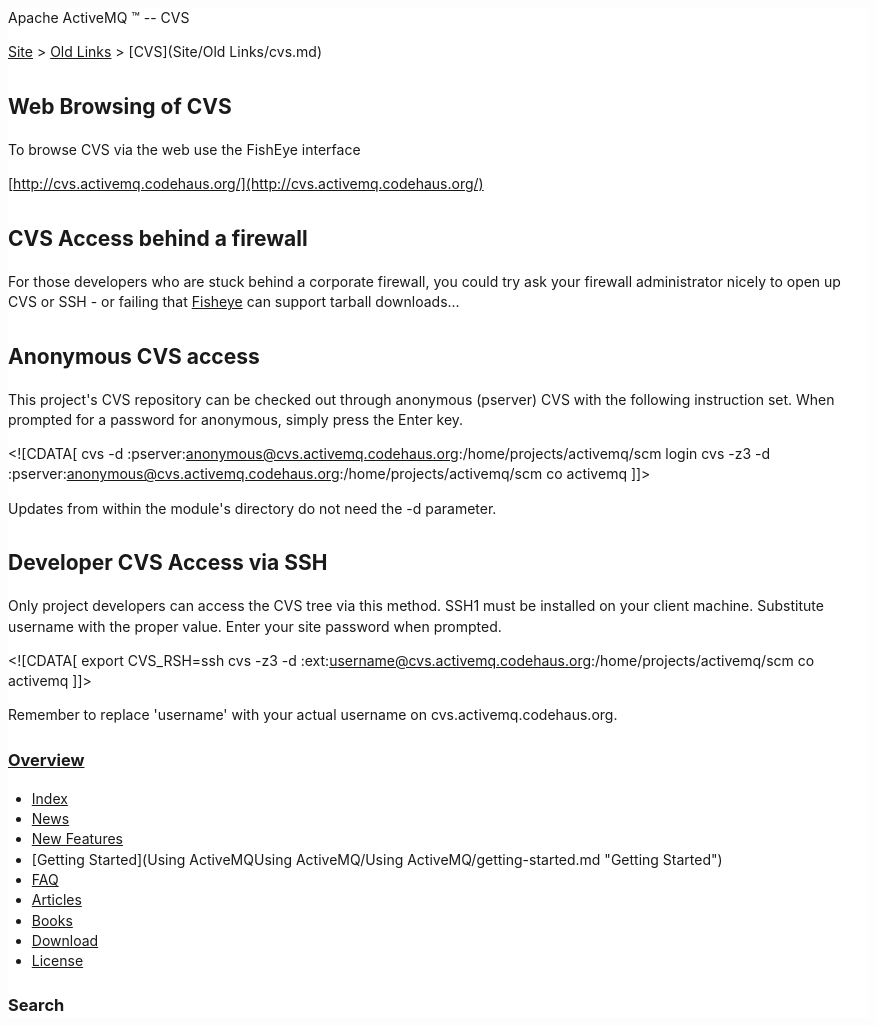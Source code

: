 Apache ActiveMQ ™ -- CVS 

[Site](site.md) > [Old Links](SiteSite/Site/old-links.md) > [CVS](Site/Old Links/cvs.md)

Web Browsing of CVS
-------------------

To browse CVS via the web use the FishEye interface

[http://cvs.activemq.codehaus.org/](http://cvs.activemq.codehaus.org/)

CVS Access behind a firewall
----------------------------

For those developers who are stuck behind a corporate firewall, you could try ask your firewall administrator nicely to open up CVS or SSH - or failing that [Fisheye](http://cvs.activemq.codehaus.org/) can support tarball downloads...

Anonymous CVS access
--------------------

This project's CVS repository can be checked out through anonymous (pserver) CVS with the following instruction set. When prompted for a password for anonymous, simply press the Enter key.

<!\[CDATA\[ cvs -d :pserver:anonymous@cvs.activemq.codehaus.org:/home/projects/activemq/scm login cvs -z3 -d :pserver:anonymous@cvs.activemq.codehaus.org:/home/projects/activemq/scm co activemq \]\]>

Updates from within the module's directory do not need the -d parameter.

Developer CVS Access via SSH
----------------------------

Only project developers can access the CVS tree via this method. SSH1 must be installed on your client machine. Substitute username with the proper value. Enter your site password when prompted.

<!\[CDATA\[ export CVS_RSH=ssh cvs -z3 -d :ext:username@cvs.activemq.codehaus.org:/home/projects/activemq/scm co activemq \]\]>

Remember to replace 'username' with your actual username on cvs.activemq.codehaus.org.

### [Overview](overview.md "Overview")

*   [Index](index.html "Index")
*   [News](Overview/news.md "News")
*   [New Features](Features/new-features.md "New Features")
*   [Getting Started](Using ActiveMQUsing ActiveMQ/Using ActiveMQ/getting-started.md "Getting Started")
*   [FAQ](CommunityCommunity/Community/faq.md "FAQ")
*   [Articles](Community/articles.md "Articles")
*   [Books](CommunityCommunity/Community/books.md "Books")
*   [Download](OverviewOverview/Overview/download.md "Download")
*   [License](http://www.apache.org/licenses/)

### Search

    
  
